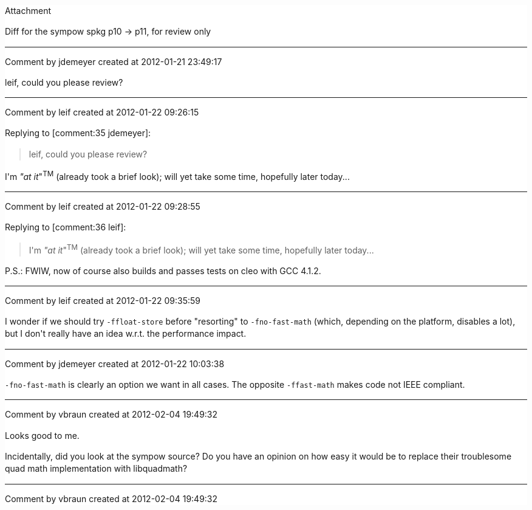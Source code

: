 Attachment

Diff for the sympow spkg p10 -> p11, for review only


---

Comment by jdemeyer created at 2012-01-21 23:49:17

leif, could you please review?


---

Comment by leif created at 2012-01-22 09:26:15

Replying to [comment:35 jdemeyer]:
> leif, could you please review?

I'm _"at it_"<sup>TM</sup> (already took a brief look); will yet take some time, hopefully later today...


---

Comment by leif created at 2012-01-22 09:28:55

Replying to [comment:36 leif]:
> I'm _"at it_"<sup>TM</sup> (already took a brief look); will yet take some time, hopefully later today...


P.S.: FWIW, now of course also builds and passes tests on cleo with GCC 4.1.2.


---

Comment by leif created at 2012-01-22 09:35:59

I wonder if we should try `-ffloat-store` before "resorting" to `-fno-fast-math` (which, depending on the platform, disables a lot), but I don't really have an idea w.r.t. the performance impact.


---

Comment by jdemeyer created at 2012-01-22 10:03:38

`-fno-fast-math` is clearly an option we want in all cases.  The opposite `-ffast-math` makes code not IEEE compliant.


---

Comment by vbraun created at 2012-02-04 19:49:32

Looks good to me.

Incidentally, did you look at the sympow source? Do you have an opinion on how easy it would be to replace their troublesome quad math implementation with libquadmath?


---

Comment by vbraun created at 2012-02-04 19:49:32

